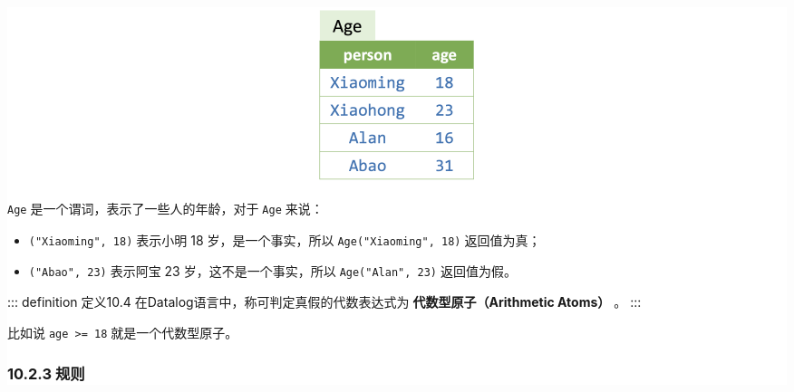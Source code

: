 <p style="text-align:center"><img src="./data-eg.png" alt="data-eg" style="zoom:25%;"/></p>

`Age` 是一个谓词，表示了一些人的年龄，对于 `Age` 来说：

- `("Xiaoming", 18)` 表示小明 18 岁，是一个事实，所以 `Age("Xiaoming", 18)` 返回值为真；

- `("Abao", 23)` 表示阿宝 23 岁，这不是一个事实，所以 `Age("Alan", 23)` 返回值为假。

::: definition 定义10.4
在Datalog语言中，称可判定真假的代数表达式为 **代数型原子（Arithmetic Atoms）** 。
:::

比如说 `age >= 18` 就是一个代数型原子。

### 10.2.3 规则
